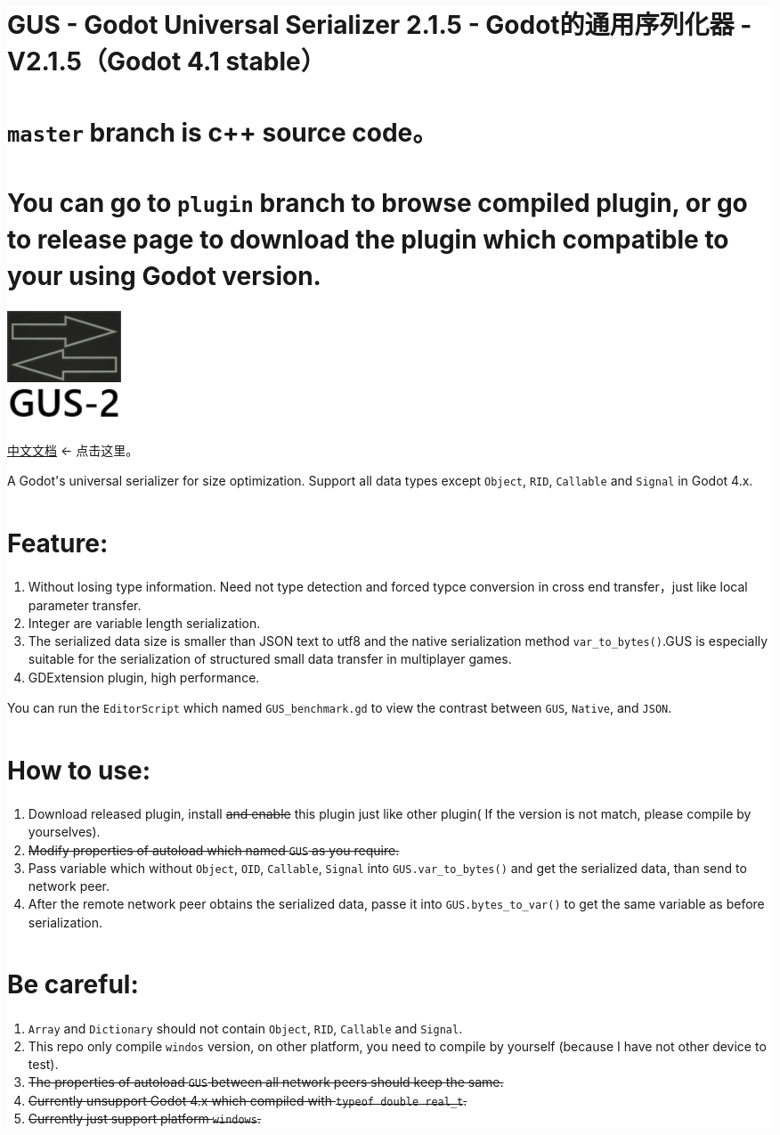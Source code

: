 
# GUS - Godot Universal Serializer 2.1.5 - Godot的通用序列化器 - V2.1.5（Godot 4.1 stable）

# `master` branch is c++ source code。
# You can go to `plugin` branch to browse compiled plugin, or go to release page to download the plugin which compatible to your using Godot version.

![Image text](icon.png)

[中文文档](README_zh_cn.md) <- 点击这里。

A Godot's universal serializer for size optimization.
Support all data types except `Object`, `RID`, `Callable` and `Signal` in Godot 4.x.

# Feature:
  1. Without losing type information. Need not type detection and forced typce conversion in cross end transfer，just like local parameter transfer.
  2. Integer are variable length serialization.
  3. The serialized data size is smaller than JSON text to utf8 and the native serialization method `var_to_bytes()`.GUS is especially suitable for the serialization of structured small data transfer in multiplayer games.
  4. GDExtension plugin, high performance.

  You can run the `EditorScript` which named `GUS_benchmark.gd` to view the contrast between `GUS`, `Native`, and `JSON`.

# How to use:
  1. Download released plugin, install ~~and enable~~ this plugin just like other plugin( If the version is not match, please compile by yourselves).
  2. ~~Modify properties of autoload which named `GUS` as you require.~~
  3. Pass variable which without `Object`, `OID`, `Callable`, `Signal` into `GUS.var_to_bytes()` and get the serialized data, than send to network peer.
  4. After the remote network peer obtains the serialized data, passe it into `GUS.bytes_to_var()` to get the same variable as before serialization.


# Be careful:
  1. `Array` and `Dictionary` should not contain `Object`, `RID`, `Callable` and `Signal`.
  2. This repo only compile `windos` version, on other platform, you need to compile by yourself (because I have not other device to test).
  3. ~~The properties of autoload `GUS` between all network peers should keep the same.~~
  4. ~~Currently unsupport Godot 4.x which compiled with `typeof double real_t`.~~
  5. ~~Currently just support platform `windows`.~~
